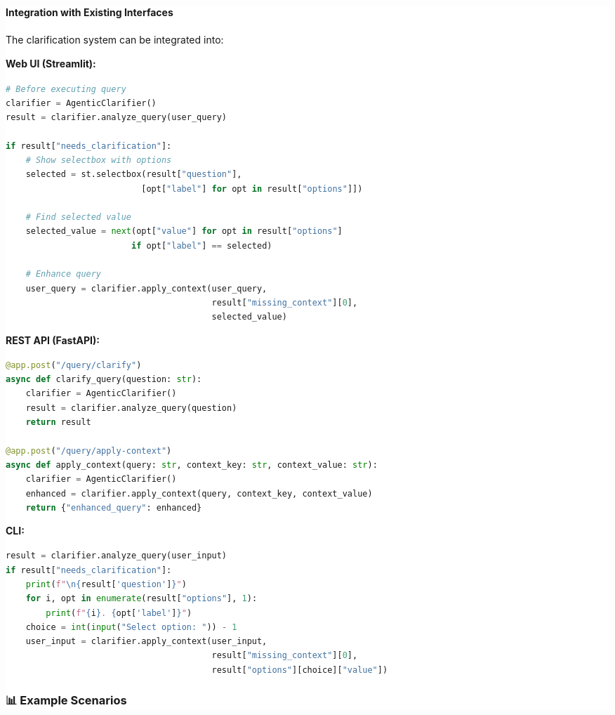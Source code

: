 #### Integration with Existing Interfaces

The clarification system can be integrated into:

**Web UI (Streamlit):**
```python
# Before executing query
clarifier = AgenticClarifier()
result = clarifier.analyze_query(user_query)

if result["needs_clarification"]:
    # Show selectbox with options
    selected = st.selectbox(result["question"], 
                           [opt["label"] for opt in result["options"]])
    
    # Find selected value
    selected_value = next(opt["value"] for opt in result["options"] 
                         if opt["label"] == selected)
    
    # Enhance query
    user_query = clarifier.apply_context(user_query, 
                                         result["missing_context"][0],
                                         selected_value)
```

**REST API (FastAPI):**
```python
@app.post("/query/clarify")
async def clarify_query(question: str):
    clarifier = AgenticClarifier()
    result = clarifier.analyze_query(question)
    return result

@app.post("/query/apply-context")
async def apply_context(query: str, context_key: str, context_value: str):
    clarifier = AgenticClarifier()
    enhanced = clarifier.apply_context(query, context_key, context_value)
    return {"enhanced_query": enhanced}
```

**CLI:**
```python
result = clarifier.analyze_query(user_input)
if result["needs_clarification"]:
    print(f"\n{result['question']}")
    for i, opt in enumerate(result["options"], 1):
        print(f"{i}. {opt['label']}")
    choice = int(input("Select option: ")) - 1
    user_input = clarifier.apply_context(user_input, 
                                         result["missing_context"][0],
                                         result["options"][choice]["value"])
```

### 📊 Example Scenarios
